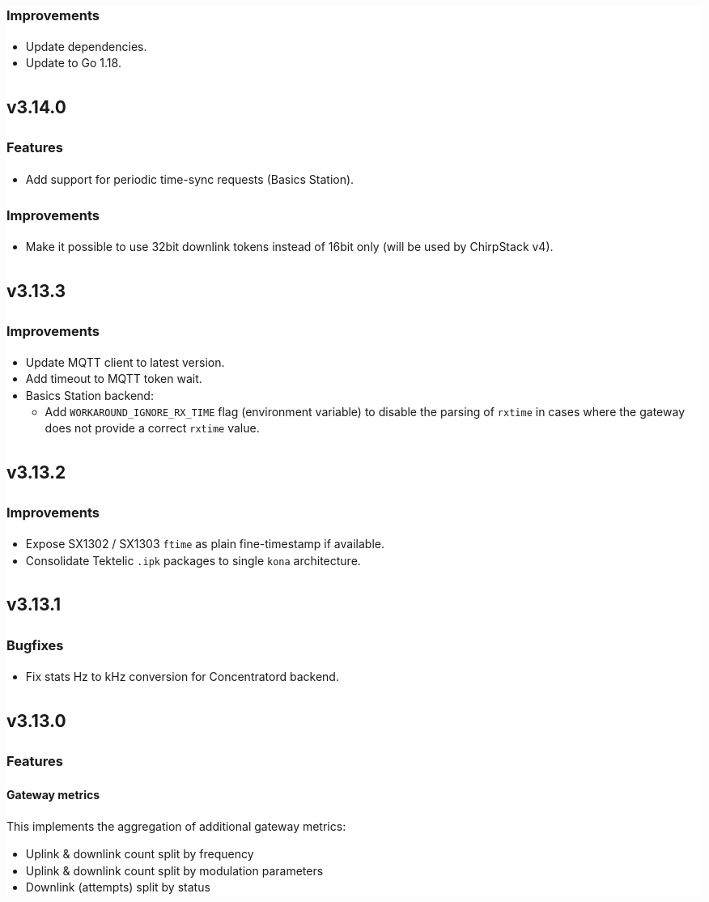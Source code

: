 ### Improvements

* Update dependencies.
* Update to Go 1.18.

## v3.14.0

### Features

* Add support for periodic time-sync requests (Basics Station).

### Improvements

* Make it possible to use 32bit downlink tokens instead of 16bit only (will be used by ChirpStack v4).

## v3.13.3

### Improvements

* Update MQTT client to latest version.
* Add timeout to MQTT token wait.
* Basics Station backend:
	* Add `WORKAROUND_IGNORE_RX_TIME` flag (environment variable) to disable the parsing of `rxtime`
	  in cases where the gateway does not provide a correct `rxtime` value.

## v3.13.2

### Improvements

* Expose SX1302 / SX1303 `ftime` as plain fine-timestamp if available.
* Consolidate Tektelic `.ipk` packages to single `kona` architecture.

## v3.13.1

### Bugfixes

* Fix stats Hz to kHz conversion for Concentratord backend.

## v3.13.0

### Features

#### Gateway metrics

This implements the aggregation of additional gateway metrics:

* Uplink & downlink count split by frequency
* Uplink & downlink count split by modulation parameters
* Downlink (attempts) split by status
